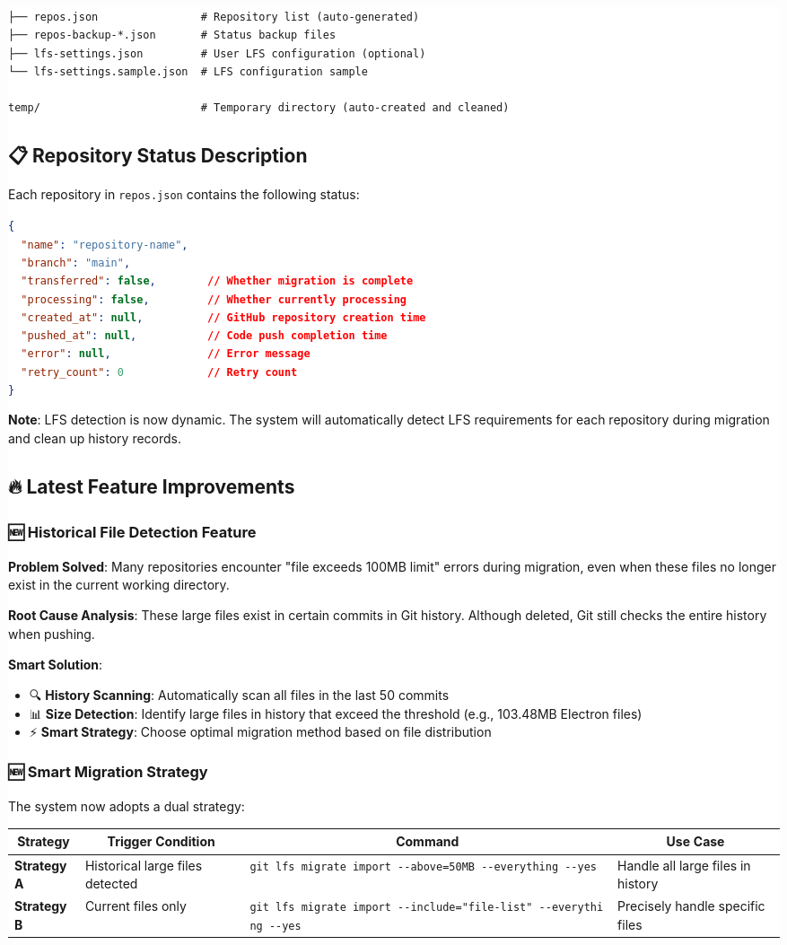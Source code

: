 ```
├── repos.json                # Repository list (auto-generated)
├── repos-backup-*.json       # Status backup files
├── lfs-settings.json         # User LFS configuration (optional)
└── lfs-settings.sample.json  # LFS configuration sample

temp/                         # Temporary directory (auto-created and cleaned)
```

## 📋 Repository Status Description

Each repository in `repos.json` contains the following status:

```json
{
  "name": "repository-name",
  "branch": "main",
  "transferred": false,        // Whether migration is complete
  "processing": false,         // Whether currently processing
  "created_at": null,          // GitHub repository creation time
  "pushed_at": null,           // Code push completion time
  "error": null,               // Error message
  "retry_count": 0             // Retry count
}
```

**Note**: LFS detection is now dynamic. The system will automatically detect LFS requirements for each repository during migration and clean up history records.

## 🔥 Latest Feature Improvements

### 🆕 Historical File Detection Feature

**Problem Solved**: Many repositories encounter "file exceeds 100MB limit" errors during migration, even when these files no longer exist in the current working directory.

**Root Cause Analysis**: These large files exist in certain commits in Git history. Although deleted, Git still checks the entire history when pushing.

**Smart Solution**:
- 🔍 **History Scanning**: Automatically scan all files in the last 50 commits
- 📊 **Size Detection**: Identify large files in history that exceed the threshold (e.g., 103.48MB Electron files)
- ⚡ **Smart Strategy**: Choose optimal migration method based on file distribution

### 🆕 Smart Migration Strategy

The system now adopts a dual strategy:

| **Strategy** | **Trigger Condition** | **Command** | **Use Case** |
|-------------|----------------------|-------------|-------------|
| **Strategy A** | Historical large files detected | `git lfs migrate import --above=50MB --everything --yes` | Handle all large files in history |
| **Strategy B** | Current files only | `git lfs migrate import --include="file-list" --everything --yes` | Precisely handle specific files |
